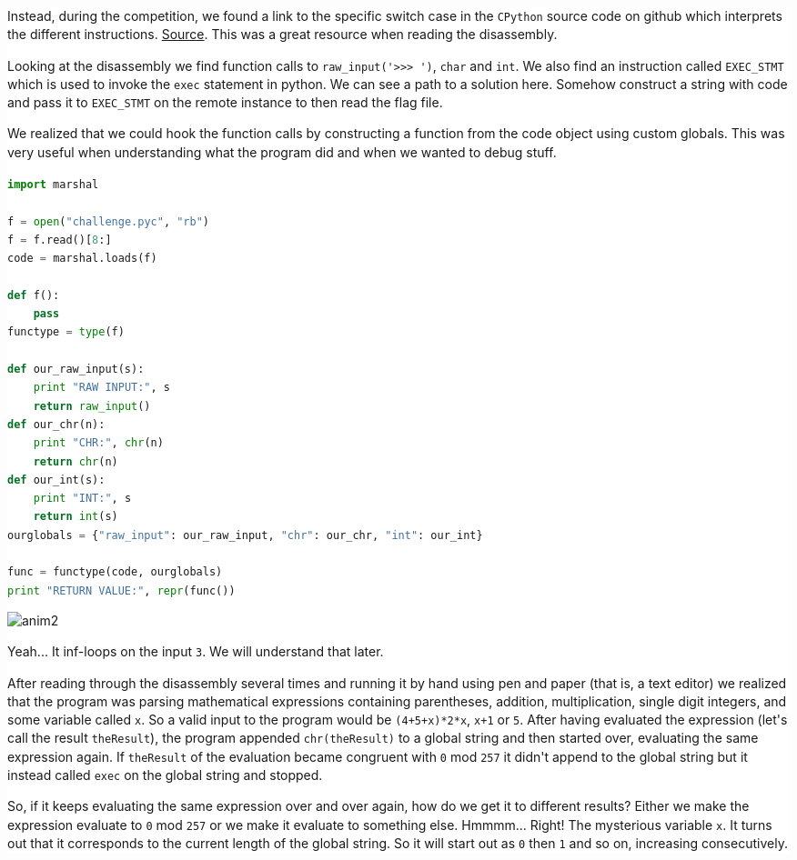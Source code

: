 Instead, during the competition, we found a link to the specific switch case in the `CPython` source code on github which interprets the different instructions. [Source](https://github.com/python/cpython/blob/2.7/Python/ceval.c). This was a great resource when reading the disassembly.

Looking at the disassembly we find function calls to `raw_input('>>> ')`, `char` and `int`. We also find an instruction called `EXEC_STMT` which is used to invoke the `exec` statement in python. We can see a path to a solution here. Somehow construct a string with code and pass it to `EXEC_STMT` on the remote instance to then read the flag file.

We realized that we could hook the function calls by constructing a function from the code object using custom globals. This was very useful when understanding what the program did and when we wanted to debug stuff.

```py
import marshal

f = open("challenge.pyc", "rb")
f = f.read()[8:]
code = marshal.loads(f)

def f():
    pass
functype = type(f)

def our_raw_input(s):
    print "RAW INPUT:", s
    return raw_input()
def our_chr(n):
    print "CHR:", chr(n)
    return chr(n)
def our_int(s):
    print "INT:", s
    return int(s)
ourglobals = {"raw_input": our_raw_input, "chr": our_chr, "int": our_int}

func = functype(code, ourglobals)
print "RETURN VALUE:", repr(func())
```
![anim2]("anim2.svg")

Yeah... It inf-loops on the input `3`. We will understand that later.

After reading through the disassembly several times and running it by hand using pen and paper (that is, a text editor) we realized that the program was parsing mathematical expressions containing parentheses, addition, multiplication, single digit integers, and some variable called `x`. So a valid input to the program would be `(4+5+x)*2*x`, `x+1` or `5`. After having evaluated the expression (let's call the result `theResult`), the program appended `chr(theResult)` to a global string and then started over, evaluating the same expression again. If `theResult` of the evaluation became congruent with `0` mod `257` it didn't append to the global string but it instead called `exec` on the global string and stopped.

So, if it keeps evaluating the same expression over and over again, how do we get it to different results? Either we make the expression evaluate to `0` mod `257` or we make it evaluate to something else. Hmmmm... Right! The mysterious variable `x`. It turns out that it corresponds to the current length of the global string. So it will start out as `0` then `1` and so on, increasing consecutively.
